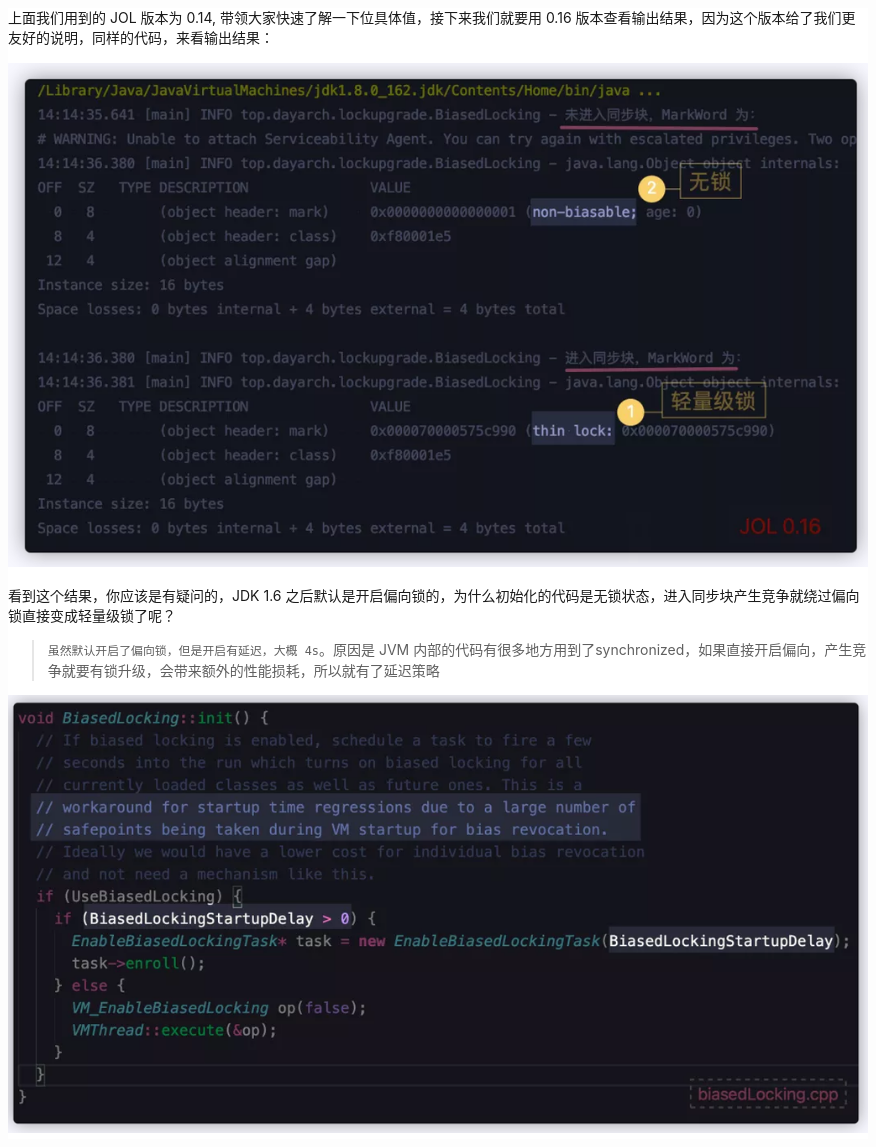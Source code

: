 
上面我们用到的 JOL 版本为 0.14, 带领大家快速了解一下位具体值，接下来我们就要用 0.16 版本查看输出结果，因为这个版本给了我们更友好的说明，同样的代码，来看输出结果：

![](../images/2022/01/20220126170148.png)

看到这个结果，你应该是有疑问的，JDK 1.6 之后默认是开启偏向锁的，为什么初始化的代码是无锁状态，进入同步块产生竞争就绕过偏向锁直接变成轻量级锁了呢？

>   `虽然默认开启了偏向锁，但是开启有延迟，大概 4s`。原因是 JVM 内部的代码有很多地方用到了synchronized，如果直接开启偏向，产生竞争就要有锁升级，会带来额外的性能损耗，所以就有了延迟策略

![](../images/2022/01/20220126170240.png)
